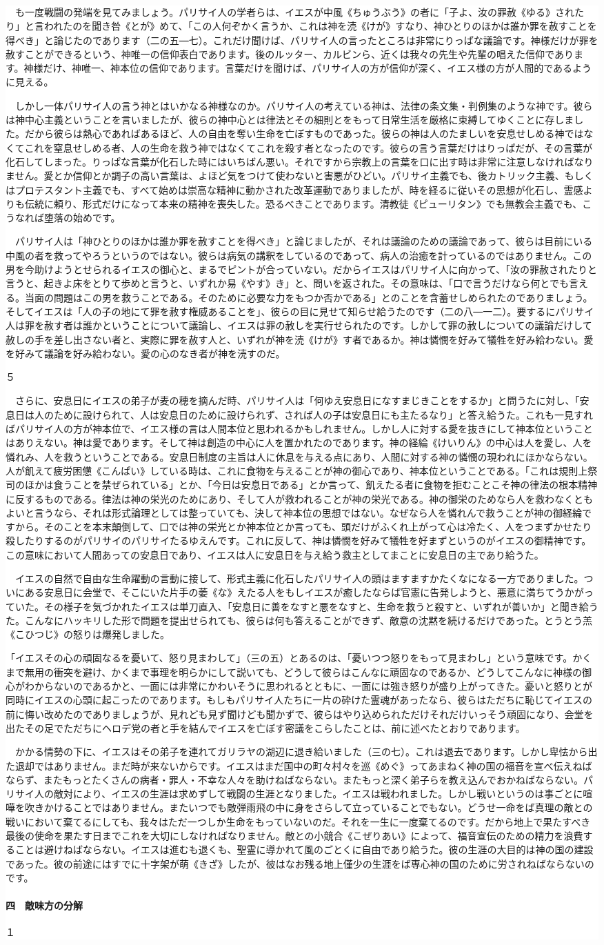 　も一度戦闘の発端を見てみましょう。パリサイ人の学者らは、イエスが中風《ちゅうぶう》の者に「子よ、汝の罪赦《ゆる》されたり」と言われたのを聞き咎《とが》めて、「この人何ぞかく言うか、これは神を涜《けが》すなり、神ひとりのほかは誰か罪を赦すことを得べき」と論じたのであります（二の五―七）。これだけ聞けば、パリサイ人の言ったところは非常にりっぱな議論です。神様だけが罪を赦すことができるという、神唯一の信仰表白であります。後のルッター、カルビンら、近くは我々の先生や先輩の唱えた信仰であります。神様だけ、神唯一、神本位の信仰であります。言葉だけを聞けば、パリサイ人の方が信仰が深く、イエス様の方が人間的であるように見える。

　しかし一体パリサイ人の言う神とはいかなる神様なのか。パリサイ人の考えている神は、法律の条文集・判例集のような神です。彼らは神中心主義ということを言いましたが、彼らの神中心とは律法とその細則とをもって日常生活を厳格に束縛してゆくことに存しました。だから彼らは熱心であればあるほど、人の自由を奪い生命を亡ぼすものであった。彼らの神は人のたましいを安息せしめる神ではなくてこれを窒息せしめる者、人の生命を救う神ではなくてこれを殺す者となったのです。彼らの言う言葉だけはりっぱだが、その言葉が化石してしまった。りっぱな言葉が化石した時にはいちばん悪い。それですから宗教上の言葉を口に出す時は非常に注意しなければなりません。愛とか信仰とか調子の高い言葉は、よほど気をつけて使わないと害悪がひどい。パリサイ主義でも、後カトリック主義、もしくはプロテスタント主義でも、すべて始めは崇高な精神に動かされた改革運動でありましたが、時を経るに従いその思想が化石し、霊感よりも伝統に頼り、形式だけになって本来の精神を喪失した。恐るべきことであります。清教徒《ピューリタン》でも無教会主義でも、こうなれば堕落の始めです。

　パリサイ人は「神ひとりのほかは誰か罪を赦すことを得べき」と論じましたが、それは議論のための議論であって、彼らは目前にいる中風の者を救ってやろうというのではない。彼らは病気の講釈をしているのであって、病人の治癒を計っているのではありません。この男を今助けようとせられるイエスの御心と、まるでピントが合っていない。だからイエスはパリサイ人に向かって、「汝の罪赦されたりと言うと、起きよ床をとりて歩めと言うと、いずれか易《やす》き」と、問いを返された。その意味は、「口で言うだけなら何とでも言える。当面の問題はこの男を救うことである。そのために必要な力をもつか否かである」とのことを含蓄せしめられたのでありましょう。そしてイエスは「人の子の地にて罪を赦す権威あることを」、彼らの目に見せて知らせ給うたのです（二の八―一二）。要するにパリサイ人は罪を赦す者は誰かということについて議論し、イエスは罪の赦しを実行せられたのです。しかして罪の赦しについての議論だけして赦しの手を差し出さない者と、実際に罪を赦す人と、いずれが神を涜《けが》す者であるか。神は憐憫を好みて犠牲を好み給わない。愛を好みて議論を好み給わない。愛の心のなき者が神を涜すのだ。



５



　さらに、安息日にイエスの弟子が麦の穂を摘んだ時、パリサイ人は「何ゆえ安息日になすまじきことをするか」と問うたに対し、「安息日は人のために設けられて、人は安息日のために設けられず、されば人の子は安息日にも主たるなり」と答え給うた。これも一見すればパリサイ人の方が神本位で、イエス様の言は人間本位と思われるかもしれません。しかし人に対する愛を抜きにして神本位ということはありえない。神は愛であります。そして神は創造の中心に人を置かれたのであります。神の経綸《けいりん》の中心は人を愛し、人を憐れみ、人を救うということである。安息日制度の主旨は人に休息を与える点にあり、人間に対する神の憐憫の現われにほかならない。人が飢えて疲労困憊《こんぱい》している時は、これに食物を与えることが神の御心であり、神本位ということである。「これは規則上祭司のほかは食うことを禁ぜられている」とか、「今日は安息日である」とか言って、飢えたる者に食物を拒むことこそ神の律法の根本精神に反するものである。律法は神の栄光のためにあり、そして人が救われることが神の栄光である。神の御栄のためなら人を救わなくともよいと言うなら、それは形式論理としては整っていても、決して神本位の思想ではない。なぜなら人を憐れんで救うことが神の御経綸ですから。そのことを本末顛倒して、口では神の栄光とか神本位とか言っても、頭だけがふくれ上がって心は冷たく、人をつまずかせたり殺したりするのがパリサイのパリサイたるゆえんです。これに反して、神は憐憫を好みて犠牲を好まずというのがイエスの御精神です。この意味において人間あっての安息日であり、イエスは人に安息日を与え給う救主としてまことに安息日の主であり給うた。

　イエスの自然で自由な生命躍動の言動に接して、形式主義に化石したパリサイ人の頭はますますかたくなになる一方でありました。ついにある安息日に会堂で、そこにいた片手の萎《な》えたる人をもしイエスが癒したならば官憲に告発しようと、悪意に満ちてうかがっていた。その様子を気づかれたイエスは単刀直入、「安息日に善をなすと悪をなすと、生命を救うと殺すと、いずれが善いか」と聞き給うた。こんなにハッキリした形で問題を提出せられても、彼らは何も答えることができず、敵意の沈黙を続けるだけであった。とうとう羔《こひつじ》の怒りは爆発しました。

「イエスその心の頑固なるを憂いて、怒り見まわして」（三の五）とあるのは、「憂いつつ怒りをもって見まわし」という意味です。かくまで無用の衝突を避け、かくまで事理を明らかにして説いても、どうして彼らはこんなに頑固なのであるか、どうしてこんなに神様の御心がわからないのであるかと、一面には非常にかわいそうに思われるとともに、一面には強き怒りが盛り上がってきた。憂いと怒りとが同時にイエスの心頭に起こったのであります。もしもパリサイ人たちに一片の砕けた霊魂があったなら、彼らはただちに恥じてイエスの前に悔い改めたのでありましょうが、見れども見ず聞けども聞かずで、彼らはやり込められただけそれだけいっそう頑固になり、会堂を出たその足でただちにヘロデ党の者と手を結んでイエスを亡ぼす密議をこらしたことは、前に述べたとおりであります。

　かかる情勢の下に、イエスはその弟子を連れてガリラヤの湖辺に退き給いました（三の七）。これは退去であります。しかし卑怯から出た退却ではありません。まだ時が来ないからです。イエスはまだ国中の町々村々を巡《めぐ》ってあまねく神の国の福音を宣べ伝えねばならず、またもっとたくさんの病者・罪人・不幸な人々を助けねばならない。またもっと深く弟子らを教え込んでおかねばならない。パリサイ人の敵対により、イエスの生涯は求めずして戦闘の生涯となりました。イエスは戦われました。しかし戦いというのは事ごとに喧嘩を吹きかけることではありません。またいつでも敵弾雨飛の中に身をさらして立っていることでもない。どうせ一命をば真理の敵との戦いにおいて棄てるにしても、我々はただ一つしか生命をもっていないのだ。それを一生に一度棄てるのです。だから地上で果たすべき最後の使命を果たす日までこれを大切にしなければなりません。敵との小競合《こぜりあい》によって、福音宣伝のための精力を浪費することは避けねばならない。イエスは進むも退くも、聖霊に導かれて風のごとくに自由であり給うた。彼の生涯の大目的は神の国の建設であった。彼の前途にはすでに十字架が萌《きざ》したが、彼はなお残る地上僅少の生涯をば専心神の国のために労されねばならないのです。



#### 四　敵味方の分解




１


